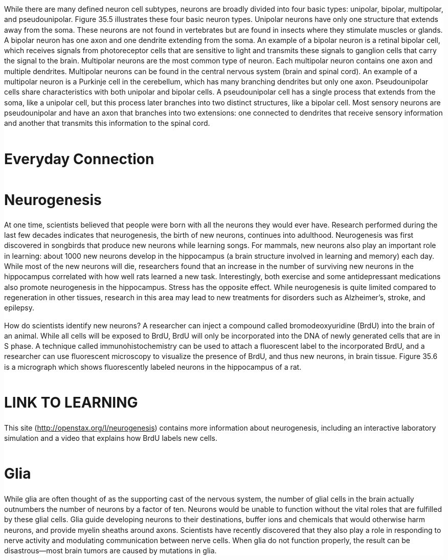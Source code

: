 While there are many defined neuron cell subtypes, neurons are broadly divided into four basic types: unipolar, bipolar, multipolar, and pseudounipolar. Figure 35.5 illustrates these four basic neuron types. Unipolar neurons have only one structure that extends away from the soma. These neurons are not found in vertebrates but are found in insects where they stimulate muscles or glands. A bipolar neuron has one axon and one dendrite extending from the soma. An example of a bipolar neuron is a retinal bipolar cell, which receives signals from photoreceptor cells that are sensitive to light and transmits these signals to ganglion cells that carry the signal to the brain. Multipolar neurons are the most common type of neuron. Each multipolar neuron contains one axon and multiple dendrites. Multipolar neurons can be found in the central nervous system (brain and spinal cord). An example of a multipolar neuron is a Purkinje cell in the cerebellum, which has many branching dendrites but only one axon. Pseudounipolar cells share characteristics with both unipolar and bipolar cells. A pseudounipolar cell has a single process that extends from the soma, like a unipolar cell, but this process later branches into two distinct structures, like a bipolar cell. Most sensory neurons are pseudounipolar and have an axon that branches into two extensions: one connected to dendrites that receive sensory information and another that transmits this information to the spinal cord.

# Everyday Connection

# Neurogenesis

At one time, scientists believed that people were born with all the neurons they would ever have. Research performed during the last few decades indicates that neurogenesis, the birth of new neurons, continues into adulthood. Neurogenesis was first discovered in songbirds that produce new neurons while learning songs. For mammals, new neurons also play an important role in learning: about 1000 new neurons develop in the hippocampus (a brain structure involved in learning and memory) each day. While most of the new neurons will die, researchers found that an increase in the number of surviving new neurons in the hippocampus correlated with how well rats learned a new task. Interestingly, both exercise and some antidepressant medications also promote neurogenesis in the hippocampus. Stress has the opposite effect. While neurogenesis is quite limited compared to regeneration in other tissues, research in this area may lead to new treatments for disorders such as Alzheimer’s, stroke, and epilepsy.

How do scientists identify new neurons? A researcher can inject a compound called bromodeoxyuridine (BrdU) into the brain of an animal. While all cells will be exposed to BrdU, BrdU will only be incorporated into the DNA of newly generated cells that are in S phase. A technique called immunohistochemistry can be used to attach a fluorescent label to the incorporated BrdU, and a researcher can use fluorescent microscopy to visualize the presence of BrdU, and thus new neurons, in brain tissue. Figure 35.6 is a micrograph which shows fluorescently labeled neurons in the hippocampus of a rat.

# LINK TO LEARNING

This site (http://openstax.org/l/neurogenesis) contains more information about neurogenesis, including an interactive laboratory simulation and a video that explains how BrdU labels new cells.

# Glia

While glia are often thought of as the supporting cast of the nervous system, the number of glial cells in the brain actually outnumbers the number of neurons by a factor of ten. Neurons would be unable to function without the vital roles that are fulfilled by these glial cells. Glia guide developing neurons to their destinations, buffer ions and chemicals that would otherwise harm neurons, and provide myelin sheaths around axons. Scientists have recently discovered that they also play a role in responding to nerve activity and modulating communication between nerve cells. When glia do not function properly, the result can be disastrous—most brain tumors are caused by mutations in glia.
